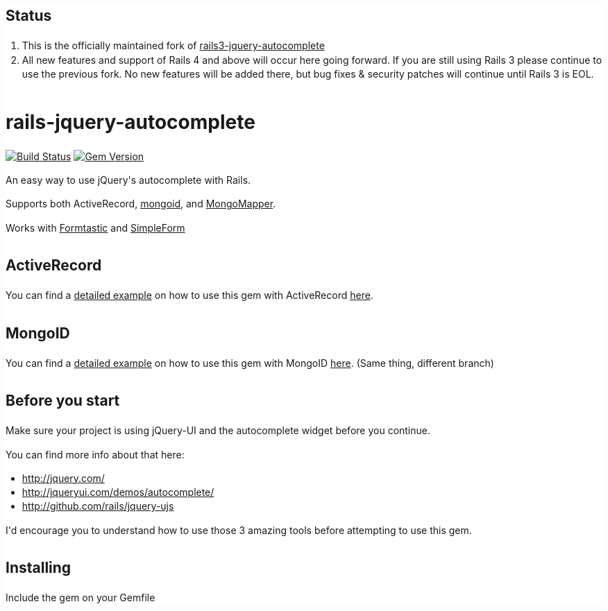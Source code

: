 ## Status

1. This is the officially maintained fork of
   [rails3-jquery-autocomplete](http://github.com/crowdint/rails3-jquery-autocomplete)
2. All new features and support of Rails 4 and above will occur here
   going forward.  If you are still using Rails 3 please continue to use
the previous fork.  No new features will be added there, but bug fixes &
security patches will continue until Rails 3 is EOL.

# rails-jquery-autocomplete

[![Build Status](https://secure.travis-ci.org/bigtunacan/rails-jquery-autocomplete.png)](http://travis-ci.org/bigtunacan/rails-jquery-autocomplete) [![Gem Version](https://badge.fury.io/rb/rails-jquery-autocomplete.png)](http://badge.fury.io/rb/rails-jquery-autocomplete)

An easy way to use jQuery's autocomplete with Rails.

Supports both ActiveRecord, [mongoid](http://github.com/mongoid/mongoid), and [MongoMapper](https://github.com/jnunemaker/mongomapper).

Works with [Formtastic](http://github.com/justinfrench/formtastic)
and [SimpleForm](https://github.com/plataformatec/simple_form)

## ActiveRecord

You can find a [detailed example](http://github.com/crowdint/rails3-jquery-autocomplete-app)
on how to use this gem with ActiveRecord [here](http://github.com/crowdint/rails3-jquery-autocomplete-app).

## MongoID

You can find a [detailed example](http://github.com/crowdint/rails3-jquery-autocomplete-app/tree/mongoid)
on how to use this gem with MongoID [here](http://github.com/crowdint/rails3-jquery-autocomplete-app/tree/mongoid). (Same thing, different branch)

## Before you start

Make sure your project is using jQuery-UI and the autocomplete widget
before you continue.

You can find more info about that here:

* http://jquery.com/
* http://jqueryui.com/demos/autocomplete/
* http://github.com/rails/jquery-ujs

I'd encourage you to understand how to use those 3 amazing tools before attempting to use this gem.

## Installing

Include the gem on your Gemfile
